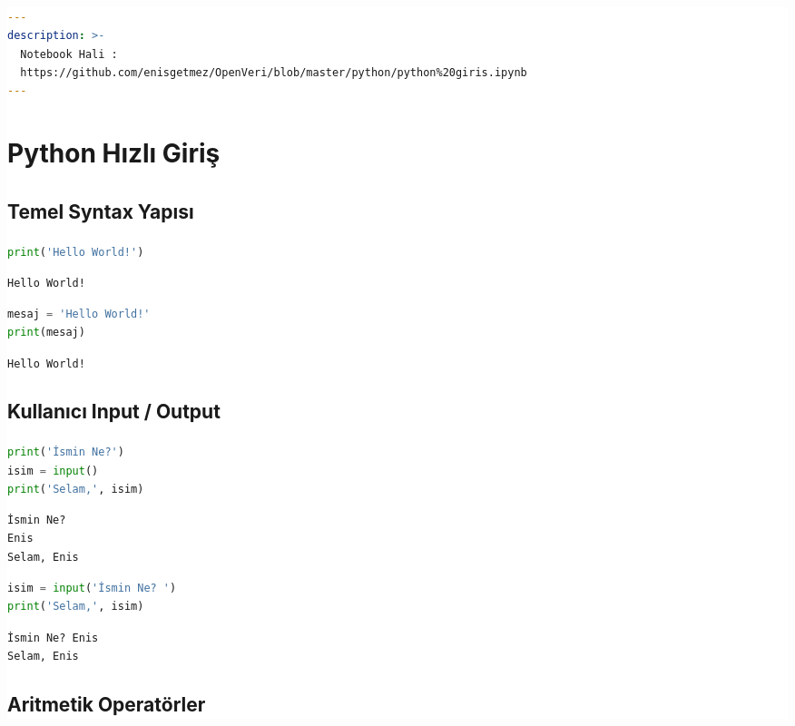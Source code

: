 ```yaml
---
description: >-
  Notebook Hali :
  https://github.com/enisgetmez/OpenVeri/blob/master/python/python%20giris.ipynb
---
```


# Python Hızlı Giriş

## Temel Syntax Yapısı

```python
print('Hello World!')
```

```text
Hello World!
```

```python
mesaj = 'Hello World!'
print(mesaj)
```

```text
Hello World!
```

## Kullanıcı Input / Output

```python
print('İsmin Ne?')
isim = input()
print('Selam,', isim)
```

```text
İsmin Ne?
Enis
Selam, Enis
```

```python
isim = input('İsmin Ne? ')
print('Selam,', isim)
```

```text
İsmin Ne? Enis
Selam, Enis
```

## Aritmetik Operatörler
